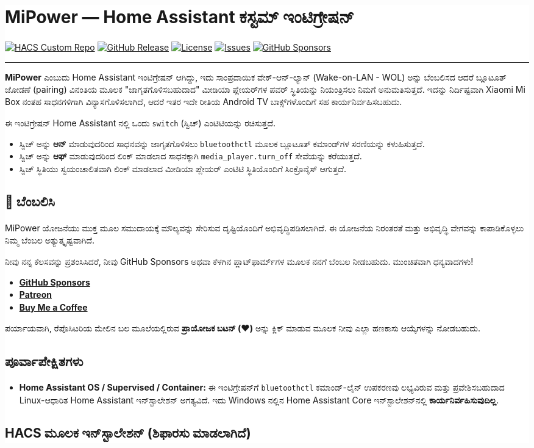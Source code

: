 # MiPower — Home Assistant ಕಸ್ಟಮ್ ಇಂಟಿಗ್ರೇಷನ್

[![HACS Custom Repo](https://img.shields.io/badge/HACS-Custom%20Repo-181717.svg?style=for-the-badge&logo=home-assistant)](https://my.home-assistant.io/redirect/hacs_repository/?owner=DenizOner&repository=MiPower&category=integration)
[![GitHub Release](https://img.shields.io/github/v/release/DenizOner/MiPower?style=for-the-badge&logo=github)](https://github.com/DenizOner/MiPower/releases)
[![License](https://img.shields.io/github/license/DenizOner/MiPower?style=for-the-badge)](https://github.com/DenizOner/MiPower/blob/main/LICENSE)
[![Issues](https://img.shields.io/github/issues/DenizOner/MiPower?style=for-the-badge&logo=github)](https://github.com/DenizOner/MiPower/issues)
[![GitHub Sponsors](https://img.shields.io/github/sponsors/DenizOner?style=for-the-badge&logo=github&label=Sponsor)](https://github.com/sponsors/DenizOner)

--- 

**MiPower** ಎಂಬುದು Home Assistant ಇಂಟಿಗ್ರೇಷನ್ ಆಗಿದ್ದು, ಇದು ಸಾಂಪ್ರದಾಯಿಕ ವೇಕ್-ಆನ್-ಲ್ಯಾನ್ (Wake-on-LAN - WOL) ಅನ್ನು ಬೆಂಬಲಿಸದ ಆದರೆ ಬ್ಲೂಟೂತ್ ಜೋಡಣೆ (pairing) ವಿನಂತಿಯ ಮೂಲಕ "ಜಾಗೃತಗೊಳಿಸಬಹುದಾದ" ಮೀಡಿಯಾ ಪ್ಲೇಯರ್‌ಗಳ ಪವರ್ ಸ್ಥಿತಿಯನ್ನು ನಿಯಂತ್ರಿಸಲು ನಿಮಗೆ ಅನುಮತಿಸುತ್ತದೆ. ಇದನ್ನು ನಿರ್ದಿಷ್ಟವಾಗಿ Xiaomi Mi Box ನಂತಹ ಸಾಧನಗಳಿಗಾಗಿ ವಿನ್ಯಾಸಗೊಳಿಸಲಾಗಿದೆ, ಆದರೆ ಇತರ ಇದೇ ರೀತಿಯ Android TV ಬಾಕ್ಸ್‌ಗಳೊಂದಿಗೆ ಸಹ ಕಾರ್ಯನಿರ್ವಹಿಸಬಹುದು.

ಈ ಇಂಟಿಗ್ರೇಷನ್ Home Assistant ನಲ್ಲಿ ಒಂದು `switch` (ಸ್ವಿಚ್) ಎಂಟಿಟಿಯನ್ನು ರಚಿಸುತ್ತದೆ. 
- ಸ್ವಿಚ್ ಅನ್ನು **ಆನ್** ಮಾಡುವುದರಿಂದ ಸಾಧನವನ್ನು ಜಾಗೃತಗೊಳಿಸಲು `bluetoothctl` ಮೂಲಕ ಬ್ಲೂಟೂತ್ ಕಮಾಂಡ್‌ಗಳ ಸರಣಿಯನ್ನು ಕಳುಹಿಸುತ್ತದೆ.
- ಸ್ವಿಚ್ ಅನ್ನು **ಆಫ್** ಮಾಡುವುದರಿಂದ ಲಿಂಕ್ ಮಾಡಲಾದ ಸಾಧನಕ್ಕಾಗಿ `media_player.turn_off` ಸೇವೆಯನ್ನು ಕರೆಯುತ್ತದೆ.
- ಸ್ವಿಚ್ ಸ್ಥಿತಿಯು ಸ್ವಯಂಚಾಲಿತವಾಗಿ ಲಿಂಕ್ ಮಾಡಲಾದ ಮೀಡಿಯಾ ಪ್ಲೇಯರ್ ಎಂಟಿಟಿ ಸ್ಥಿತಿಯೊಂದಿಗೆ ಸಿಂಕ್ರೊನೈಸ್ ಆಗುತ್ತದೆ.

## 🤝 ಬೆಂಬಲಿಸಿ

MiPower ಯೋಜನೆಯು ಮುಕ್ತ ಮೂಲ ಸಮುದಾಯಕ್ಕೆ ಮೌಲ್ಯವನ್ನು ಸೇರಿಸುವ ದೃಷ್ಟಿಯೊಂದಿಗೆ ಅಭಿವೃದ್ಧಿಪಡಿಸಲಾಗಿದೆ. ಈ ಯೋಜನೆಯ ನಿರಂತರತೆ ಮತ್ತು ಅಭಿವೃದ್ಧಿ ವೇಗವನ್ನು ಕಾಪಾಡಿಕೊಳ್ಳಲು ನಿಮ್ಮ ಬೆಂಬಲ ಅತ್ಯುತ್ಕೃಷ್ಟವಾಗಿದೆ.

ನೀವು ನನ್ನ ಕೆಲಸವನ್ನು ಪ್ರಶಂಸಿಸಿದರೆ, ನೀವು GitHub Sponsors ಅಥವಾ ಕೆಳಗಿನ ಪ್ಲಾಟ್‌ಫಾರ್ಮ್‌ಗಳ ಮೂಲಕ ನನಗೆ ಬೆಂಬಲ ನೀಡಬಹುದು. ಮುಂಚಿತವಾಗಿ ಧನ್ಯವಾದಗಳು!

* [**GitHub Sponsors**](https://github.com/sponsors/DenizOner)
* [**Patreon**](https://patreon.com/rDenizOner)
* [**Buy Me a Coffee**](https://www.buymeacoffee.com/DenizOner)

ಪರ್ಯಾಯವಾಗಿ, ರೆಪೊಸಿಟರಿಯ ಮೇಲಿನ ಬಲ ಮೂಲೆಯಲ್ಲಿರುವ **ಪ್ರಾಯೋಜಕ ಬಟನ್ (❤️)** ಅನ್ನು ಕ್ಲಿಕ್ ಮಾಡುವ ಮೂಲಕ ನೀವು ಎಲ್ಲಾ ಹಣಕಾಸು ಆಯ್ಕೆಗಳನ್ನು ನೋಡಬಹುದು.

## ಪೂರ್ವಾಪೇಕ್ಷಿತಗಳು

- **Home Assistant OS / Supervised / Container:** ಈ ಇಂಟಿಗ್ರೇಷನ್‌ಗೆ `bluetoothctl` ಕಮಾಂಡ್-ಲೈನ್ ಉಪಕರಣವು ಲಭ್ಯವಿರುವ ಮತ್ತು ಪ್ರವೇಶಿಸಬಹುದಾದ Linux-ಆಧಾರಿತ Home Assistant ಇನ್‌ಸ್ಟಾಲೇಶನ್ ಅಗತ್ಯವಿದೆ. ಇದು Windows ನಲ್ಲಿನ Home Assistant Core ಇನ್‌ಸ್ಟಾಲೇಶನ್‌ನಲ್ಲಿ **ಕಾರ್ಯನಿರ್ವಹಿಸುವುದಿಲ್ಲ**.

## HACS ಮೂಲಕ ಇನ್‌ಸ್ಟಾಲೇಶನ್ (ಶಿಫಾರಸು ಮಾಡಲಾಗಿದೆ)
